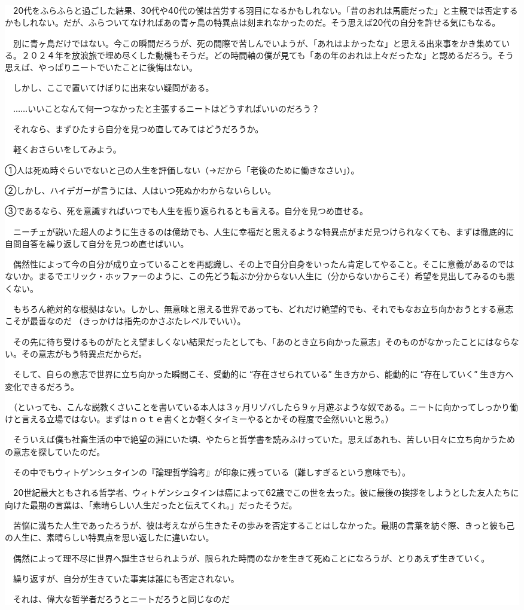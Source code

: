 　20代をふらふらと過ごした結果、30代や40代の僕は苦労する羽目になるかもしれない。「昔のおれは馬鹿だった」と主観では否定するかもしれない。だが、ふらついてなければあの青ヶ島の特異点は刻まれなかったのだ。そう思えば20代の自分を許せる気にもなる。

　別に青ヶ島だけではない。今この瞬間だろうが、死の間際で苦しんでいようが、「あれはよかったな」と思える出来事をかき集めている。２０２４年を放浪旅で埋め尽くした動機もそうだ。どの時間軸の僕が見ても「あの年のおれは上々だったな」と認めるだろう。そう思えば、やっぱりニートでいたことに後悔はない。

　しかし、ここで置いてけぼりに出来ない疑問がある。

　……いいことなんて何一つなかったと主張するニートはどうすればいいのだろう？

　それなら、まずひたすら自分を見つめ直してみてはどうだろうか。

　軽くおさらいをしてみよう。

①人は死ぬ時ぐらいでないと己の人生を評価しない（→だから「老後のために働きなさい」）。

②しかし、ハイデガーが言うには、人はいつ死ぬかわからないらしい。

③であるなら、死を意識すればいつでも人生を振り返られるとも言える。自分を見つめ直せる。

　ニーチェが説いた超人のように生きるのは億劫でも、人生に幸福だと思えるような特異点がまだ見つけられなくても、まずは徹底的に自問自答を繰り返して自分を見つめ直せばいい。

　偶然性によって今の自分が成り立っていることを再認識し、その上で自分自身をいったん肯定してやること。そこに意義があるのではないか。まるでエリック・ホッファーのように、この先どう転ぶか分からない人生に（分からないからこそ）希望を見出してみるのも悪くない。

　もちろん絶対的な根拠はない。しかし、無意味と思える世界であっても、どれだけ絶望的でも、それでもなお立ち向かおうとする意志こそが最善なのだ （きっかけは指先のかさぶたレベルでいい）。

　その先に待ち受けるものがたとえ望ましくない結果だったとしても、「あのとき立ち向かった意志」そのものがなかったことにはならない。その意志がもう特異点だからだ。

　そして、自らの意志で世界に立ち向かった瞬間こそ、受動的に “存在させられている” 生き方から、能動的に “存在していく” 生き方へ変化できるだろう。

　（といっても、こんな説教くさいことを書いている本人は３ヶ月リゾバしたら９ヶ月遊ぶような奴である。ニートに向かってしっかり働けと言える立場ではない。まずはｎｏｔｅ書くとか軽くタイミーやるとかその程度で全然いいと思う。）

　そういえば僕も社畜生活の中で絶望の淵にいた頃、やたらと哲学書を読みふけっていた。思えばあれも、苦しい日々に立ち向かうための意志を探していたのだ。

　その中でもウィトゲンシュタインの『論理哲学論考』が印象に残っている（難しすぎるという意味でも）。

　20世紀最大ともされる哲学者、ウィトゲンシュタインは癌によって62歳でこの世を去った。彼に最後の挨拶をしようとした友人たちに向けた最期の言葉は、「素晴らしい人生だったと伝えてくれ。」だったそうだ。

　苦悩に満ちた人生であったろうが、彼は考えながら生きたその歩みを否定することはしなかった。最期の言葉を紡ぐ際、きっと彼も己の人生に、素晴らしい特異点を思い返したに違いない。

　偶然によって理不尽に世界へ誕生させられようが、限られた時間のなかを生きて死ぬことになろうが、とりあえず生きていく。

　繰り返すが、自分が生きていた事実は誰にも否定されない。

　それは、偉大な哲学者だろうとニートだろうと同じなのだ
